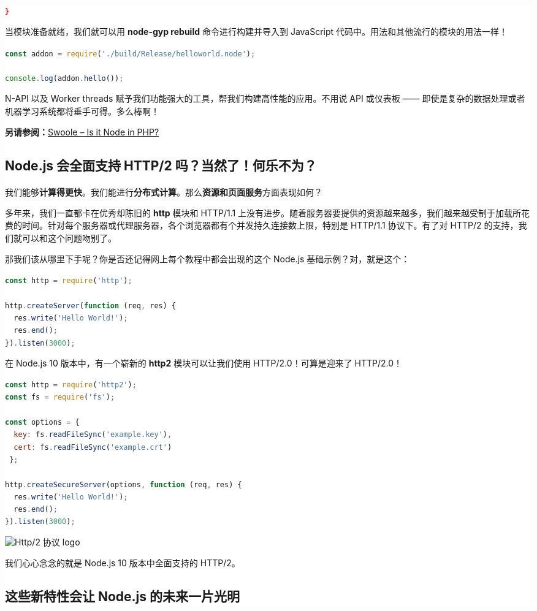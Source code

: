 ```json
}
```

当模块准备就绪，我们就可以用 **node-gyp rebuild** 命令进行构建并导入到 JavaScript 代码中。用法和其他流行的模块的用法一样！

```js
const addon = require('./build/Release/helloworld.node');

console.log(addon.hello());
```

N-API 以及 Worker threads 赋予我们功能强大的工具，帮我们构建高性能的应用。不用说 API 或仪表板 —— 即使是复杂的数据处理或者机器学习系统都将垂手可得。多么棒啊！

**另请参阅：**[Swoole – Is it Node in PHP? ](https://tsh.io/blog/swoole-is-it-node-in-php-or-am-i-wrong/)

## Node.js 会全面支持 HTTP/2 吗？当然了！何乐不为？

我们能够**计算得更快**。我们能进行**分布式计算**。那么**资源和页面服务**方面表现如何？

多年来，我们一直都卡在优秀却陈旧的 **http** 模块和 HTTP/1.1 上没有进步。随着服务器要提供的资源越来越多，我们越来越受制于加载所花费的时间。针对每个服务器或代理服务器，各个浏览器都有个并发持久连接数上限，特别是 HTTP/1.1 协议下。有了对 HTTP/2 的支持，我们就可以和这个问题吻别了。

那我们该从哪里下手呢？你是否还记得网上每个教程中都会出现的这个 Node.js 基础示例？对，就是这个：

```js
const http = require('http');

http.createServer(function (req, res) {
  res.write('Hello World!');
  res.end();
}).listen(3000);
```

在 Node.js 10 版本中，有一个崭新的 **http2** 模块可以让我们使用 HTTP/2.0！可算是迎来了 HTTP/2.0！

```js
const http = require('http2');
const fs = require('fs');

const options = {
  key: fs.readFileSync('example.key'),
  cert: fs.readFileSync('example.crt')
 };

http.createSecureServer(options, function (req, res) {
  res.write('Hello World!');
  res.end();
}).listen(3000);
```

![Http/2 协议 logo](https://tsh.io/wp-content/uploads/2018/12/https2-logo-300x300.png)

我们心心念念的就是 Node.js 10 版本中全面支持的 HTTP/2。

## 这些新特性会让 Node.js 的未来一片光明
